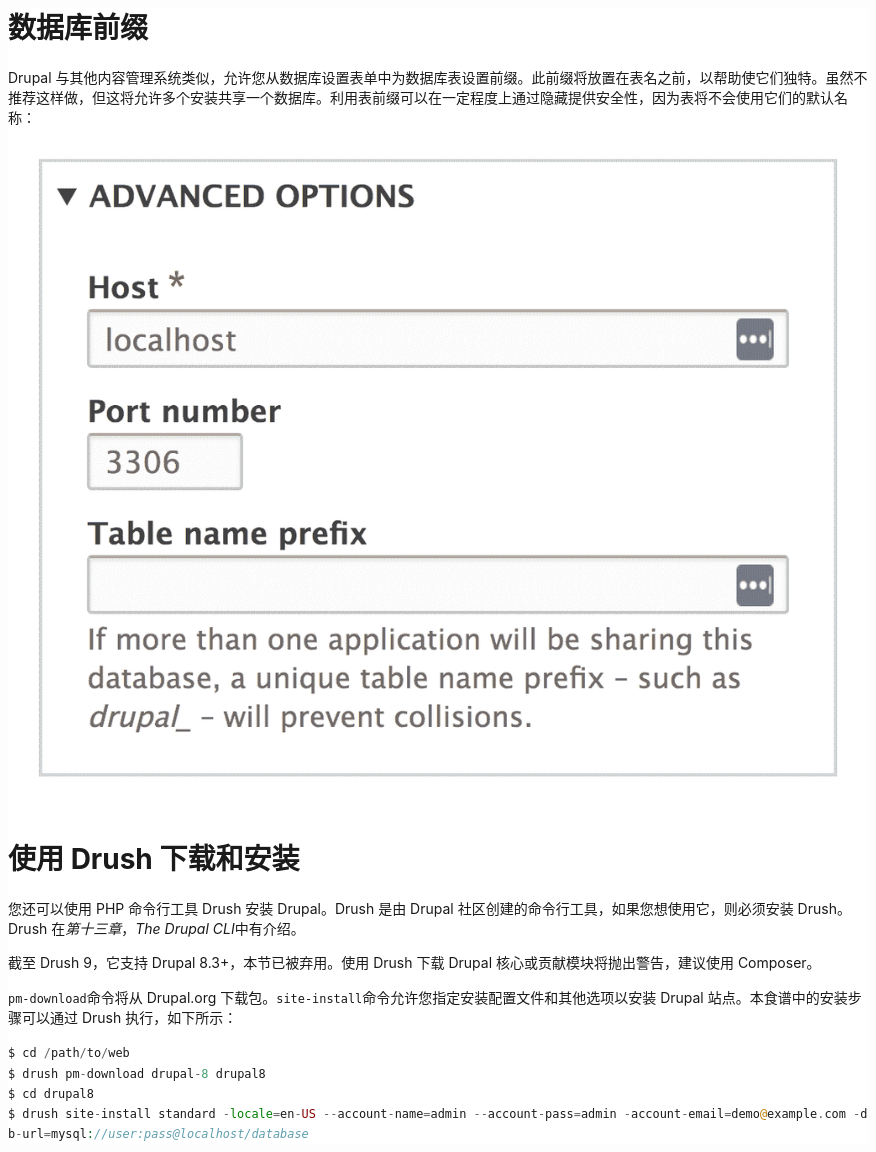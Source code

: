 # 数据库前缀

Drupal 与其他内容管理系统类似，允许您从数据库设置表单中为数据库表设置前缀。此前缀将放置在表名之前，以帮助使它们独特。虽然不推荐这样做，但这将允许多个安装共享一个数据库。利用表前缀可以在一定程度上通过隐藏提供安全性，因为表将不会使用它们的默认名称：

![](img/1441d718-6ef2-49c2-ab51-a26dfec36d65.png)

# 使用 Drush 下载和安装

您还可以使用 PHP 命令行工具 Drush 安装 Drupal。Drush 是由 Drupal 社区创建的命令行工具，如果您想使用它，则必须安装 Drush。Drush 在*第十三章*，*The Drupal CLI*中有介绍。

截至 Drush 9，它支持 Drupal 8.3+，本节已被弃用。使用 Drush 下载 Drupal 核心或贡献模块将抛出警告，建议使用 Composer。

`pm-download`命令将从 Drupal.org 下载包。`site-install`命令允许您指定安装配置文件和其他选项以安装 Drupal 站点。本食谱中的安装步骤可以通过 Drush 执行，如下所示：

```php
$ cd /path/to/web
$ drush pm-download drupal-8 drupal8
$ cd drupal8
$ drush site-install standard -locale=en-US --account-name=admin --account-pass=admin -account-email=demo@example.com -db-url=mysql://user:pass@localhost/database

```
